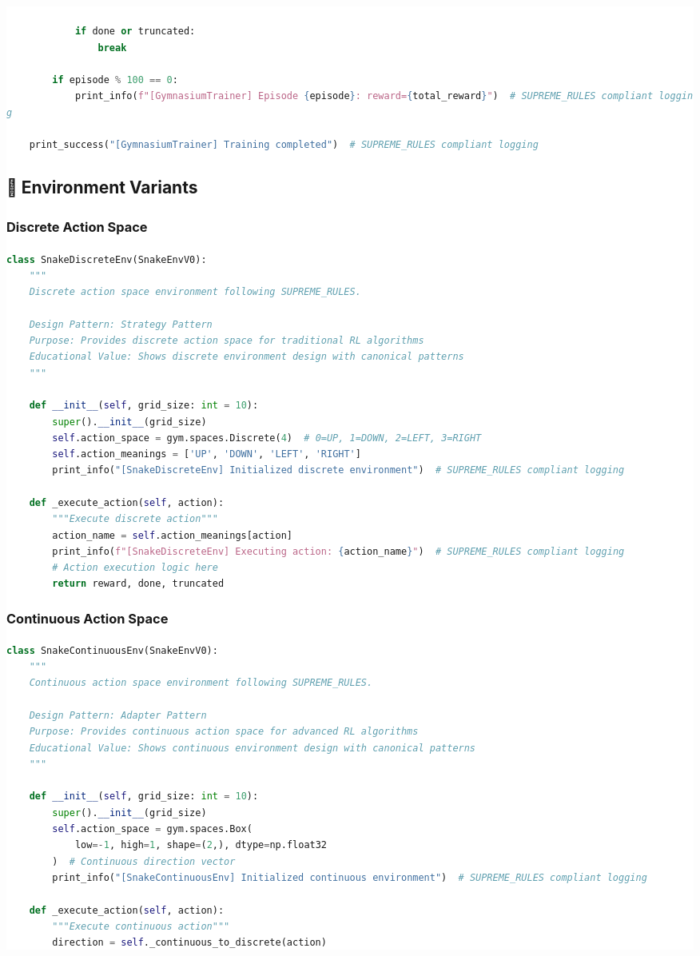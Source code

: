 ```python
            
            if done or truncated:
                break
        
        if episode % 100 == 0:
            print_info(f"[GymnasiumTrainer] Episode {episode}: reward={total_reward}")  # SUPREME_RULES compliant logging
    
    print_success("[GymnasiumTrainer] Training completed")  # SUPREME_RULES compliant logging
```

## 🎯 **Environment Variants**

### **Discrete Action Space**
```python
class SnakeDiscreteEnv(SnakeEnvV0):
    """
    Discrete action space environment following SUPREME_RULES.
    
    Design Pattern: Strategy Pattern
    Purpose: Provides discrete action space for traditional RL algorithms
    Educational Value: Shows discrete environment design with canonical patterns
    """
    
    def __init__(self, grid_size: int = 10):
        super().__init__(grid_size)
        self.action_space = gym.spaces.Discrete(4)  # 0=UP, 1=DOWN, 2=LEFT, 3=RIGHT
        self.action_meanings = ['UP', 'DOWN', 'LEFT', 'RIGHT']
        print_info("[SnakeDiscreteEnv] Initialized discrete environment")  # SUPREME_RULES compliant logging
    
    def _execute_action(self, action):
        """Execute discrete action"""
        action_name = self.action_meanings[action]
        print_info(f"[SnakeDiscreteEnv] Executing action: {action_name}")  # SUPREME_RULES compliant logging
        # Action execution logic here
        return reward, done, truncated
```

### **Continuous Action Space**
```python
class SnakeContinuousEnv(SnakeEnvV0):
    """
    Continuous action space environment following SUPREME_RULES.
    
    Design Pattern: Adapter Pattern
    Purpose: Provides continuous action space for advanced RL algorithms
    Educational Value: Shows continuous environment design with canonical patterns
    """
    
    def __init__(self, grid_size: int = 10):
        super().__init__(grid_size)
        self.action_space = gym.spaces.Box(
            low=-1, high=1, shape=(2,), dtype=np.float32
        )  # Continuous direction vector
        print_info("[SnakeContinuousEnv] Initialized continuous environment")  # SUPREME_RULES compliant logging
    
    def _execute_action(self, action):
        """Execute continuous action"""
        direction = self._continuous_to_discrete(action)
```